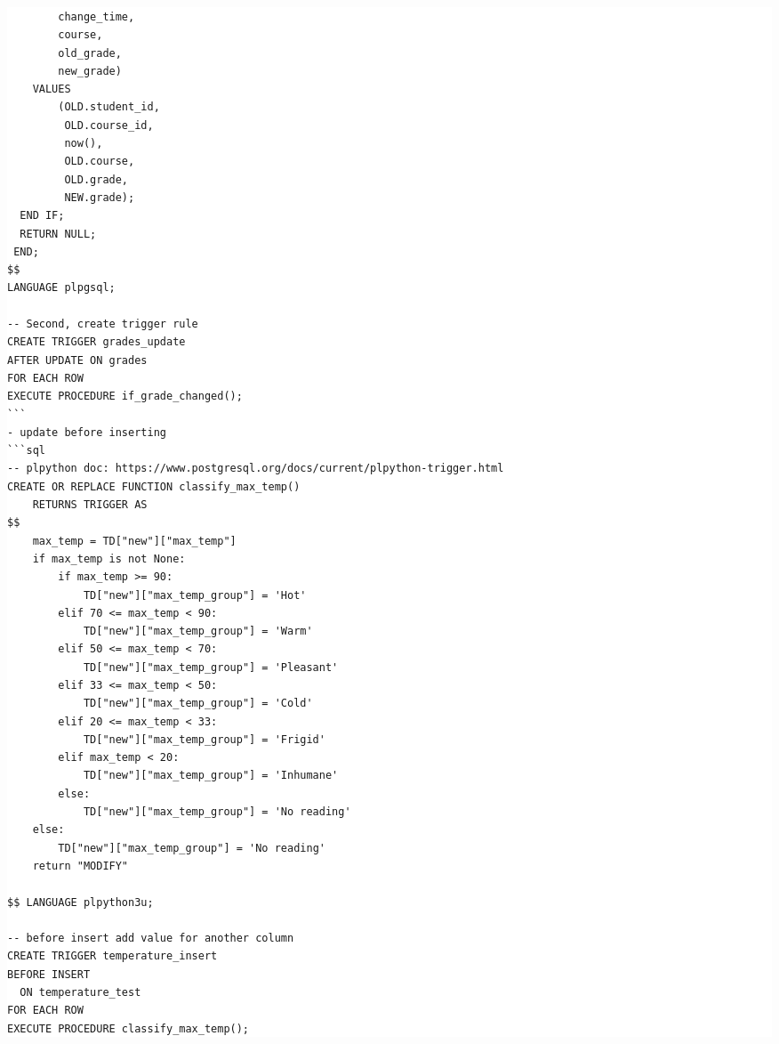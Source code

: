             change_time, 
            course, 
            old_grade, 
            new_grade) 
        VALUES 
            (OLD.student_id, 
             OLD.course_id, 
             now(), 
             OLD.course, 
      		 OLD.grade, 
      		 NEW.grade); 
      END IF; 
      RETURN NULL; 
     END; 
    $$ 
    LANGUAGE plpgsql;

    -- Second, create trigger rule
    CREATE TRIGGER grades_update
	AFTER UPDATE ON grades
	FOR EACH ROW 
	EXECUTE PROCEDURE if_grade_changed();
    ```
    - update before inserting 
    ```sql
    -- plpython doc: https://www.postgresql.org/docs/current/plpython-trigger.html
    CREATE OR REPLACE FUNCTION classify_max_temp()
        RETURNS TRIGGER AS
    $$
        max_temp = TD["new"]["max_temp"]
        if max_temp is not None:
            if max_temp >= 90:
                TD["new"]["max_temp_group"] = 'Hot'
            elif 70 <= max_temp < 90:
                TD["new"]["max_temp_group"] = 'Warm'
            elif 50 <= max_temp < 70:
                TD["new"]["max_temp_group"] = 'Pleasant'
            elif 33 <= max_temp < 50:
                TD["new"]["max_temp_group"] = 'Cold'
            elif 20 <= max_temp < 33:
                TD["new"]["max_temp_group"] = 'Frigid'
            elif max_temp < 20:
                TD["new"]["max_temp_group"] = 'Inhumane'
            else:
                TD["new"]["max_temp_group"] = 'No reading'
        else:
            TD["new"]["max_temp_group"] = 'No reading'
        return "MODIFY"

    $$ LANGUAGE plpython3u;

    -- before insert add value for another column
    CREATE TRIGGER temperature_insert 
    BEFORE INSERT 
      ON temperature_test 
    FOR EACH ROW 
    EXECUTE PROCEDURE classify_max_temp();
